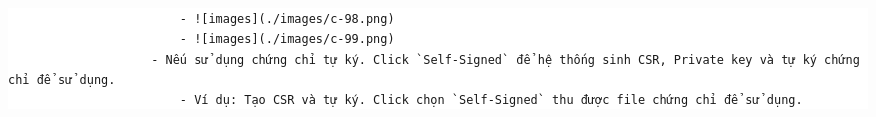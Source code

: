 							- ![images](./images/c-98.png)	
							- ![images](./images/c-99.png)	
						- Nếu sử dụng chứng chỉ tự ký. Click `Self-Signed` để hệ thống sinh CSR, Private key và tự ký chứng chỉ để sử dụng. 
							- Ví dụ: Tạo CSR và tự ký. Click chọn `Self-Signed` thu được file chứng chỉ để sử dụng.
